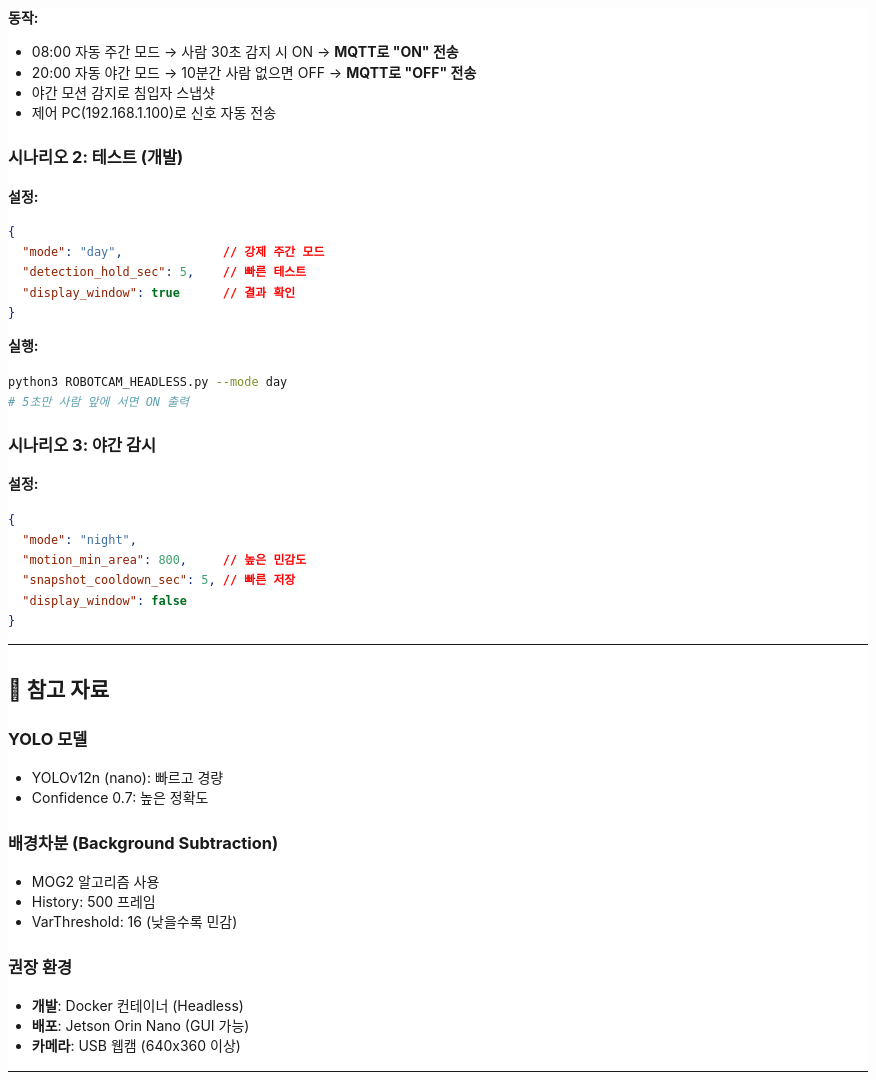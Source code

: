 **동작:**
- 08:00 자동 주간 모드 → 사람 30초 감지 시 ON → **MQTT로 "ON" 전송**
- 20:00 자동 야간 모드 → 10분간 사람 없으면 OFF → **MQTT로 "OFF" 전송**
- 야간 모션 감지로 침입자 스냅샷
- 제어 PC(192.168.1.100)로 신호 자동 전송

### 시나리오 2: 테스트 (개발)

**설정:**
```json
{
  "mode": "day",              // 강제 주간 모드
  "detection_hold_sec": 5,    // 빠른 테스트
  "display_window": true      // 결과 확인
}
```

**실행:**
```bash
python3 ROBOTCAM_HEADLESS.py --mode day
# 5초만 사람 앞에 서면 ON 출력
```

### 시나리오 3: 야간 감시

**설정:**
```json
{
  "mode": "night",
  "motion_min_area": 800,     // 높은 민감도
  "snapshot_cooldown_sec": 5, // 빠른 저장
  "display_window": false
}
```

---

## 📖 참고 자료

### YOLO 모델
- YOLOv12n (nano): 빠르고 경량
- Confidence 0.7: 높은 정확도

### 배경차분 (Background Subtraction)
- MOG2 알고리즘 사용
- History: 500 프레임
- VarThreshold: 16 (낮을수록 민감)

### 권장 환경
- **개발**: Docker 컨테이너 (Headless)
- **배포**: Jetson Orin Nano (GUI 가능)
- **카메라**: USB 웹캠 (640x360 이상)

---